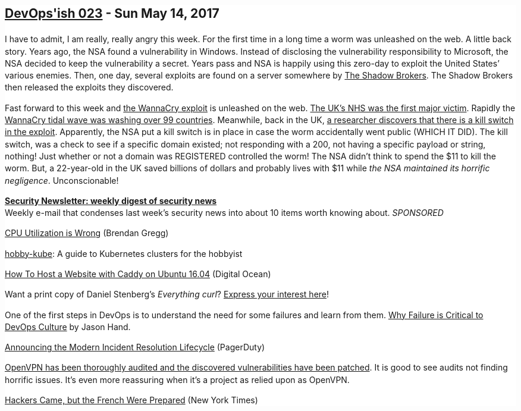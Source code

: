 ## [DevOps'ish 023](https://devopsish.com/023) - Sun May 14, 2017

I have to admit, I am really, really angry this week. For the first time in a long time a worm was unleashed on the web. A little back story. Years ago, the NSA found a vulnerability in Windows. Instead of disclosing the vulnerability responsibility to Microsoft, the NSA decided to keep the vulnerability a secret. Years pass and NSA is happily using this zero-day to exploit the United States’ various enemies. Then, one day, several exploits are found on a server somewhere by <a href="https://en.wikipedia.org/wiki/The_Shadow_Brokers?ref=devopsish">The Shadow Brokers</a>. The Shadow Brokers then released the exploits they discovered.

Fast forward to this week and <a href="https://www.us-cert.gov/ncas/alerts/TA17-132A?ref=devopsish">the WannaCry exploit</a> is unleashed on the web. <a href="https://www.theguardian.com/society/live/2017/may/12/england-hospitals-cyber-attack-nhs-live-updates?ref=devopsish">The UK’s NHS was the first major victim</a>. Rapidly the <a href="http://money.cnn.com/2017/05/12/technology/ransomware-attack-nsa-microsoft/index.html?ref=devopsish">WannaCry tidal wave was washing over 99 countries</a>. Meanwhile, back in the UK, <a href="https://www.malwaretech.com/2017/05/how-to-accidentally-stop-a-global-cyber-attacks.html">a researcher discovers that there is a kill switch in the exploit</a>. Apparently, the NSA put a kill switch is in place in case the worm accidentally went public (WHICH IT DID). The kill switch, was a check to see if a specific domain existed; not responding with a 200, not having a specific payload or string, nothing! Just whether or not a domain was REGISTERED controlled the worm! The NSA didn’t think to spend the $11 to kill the worm. But, a 22-year-old in the UK saved billions of dollars and probably lives with $11 while <em>the NSA maintained its horrific negligence</em>. Unconscionable!

<a href="https://securitynewsletter.co/?utm_source=devopsish&amp;utm_medium=email&amp;utm_campaign=devopsish1"><strong>Security Newsletter: weekly digest of security news</strong></a><br/>Weekly e-mail that condenses last week’s security news into about 10 items worth knowing about. <em>SPONSORED</em>

<a href="http://www.brendangregg.com/blog/2017-05-09/cpu-utilization-is-wrong.html">CPU Utilization is Wrong</a> (Brendan Gregg)

<a href="https://github.com/hobby-kube/guide?ref=devopsish">hobby-kube</a>: A guide to Kubernetes clusters for the hobbyist

<a href="https://www.digitalocean.com/community/tutorials/how-to-host-a-website-with-caddy-on-ubuntu-16-04?ref=devopsish">How To Host a Website with Caddy on Ubuntu 16.04</a> (Digital Ocean)

Want a print copy of Daniel Stenberg’s <em>Everything curl</em>? <a href="https://daniel.haxx.se/blog/2017/05/10/everything-curl-printed/?ref=devopsish">Express your interest here</a>!

One of the first steps in DevOps is to understand the need for some failures and learn from them. <a href="http://www.informationweek.com/devops/why-failure-is-critical-to-devops-culture/a/d-id/1328830?ref=devopsish">Why Failure is Critical to DevOps Culture</a> by Jason Hand.

<a href="https://www.pagerduty.com/blog/modern-incident-resolution-lifecycle/?ref=devopsish">Announcing the Modern Incident Resolution Lifecycle</a> (PagerDuty)

<a href="https://ostif.org/the-openvpn-2-4-0-audit-by-ostif-and-quarkslab-results/?ref=devopsish">OpenVPN has been thoroughly audited and the discovered vulnerabilities have been patched</a>. It is good to see audits not finding horrific issues. It’s even more reassuring when it’s a project as relied upon as OpenVPN.

<a href="https://www.nytimes.com/2017/05/09/world/europe/hackers-came-but-the-french-were-prepared.html?ref=devopsish">Hackers Came, but the French Were Prepared</a> (New York Times)
